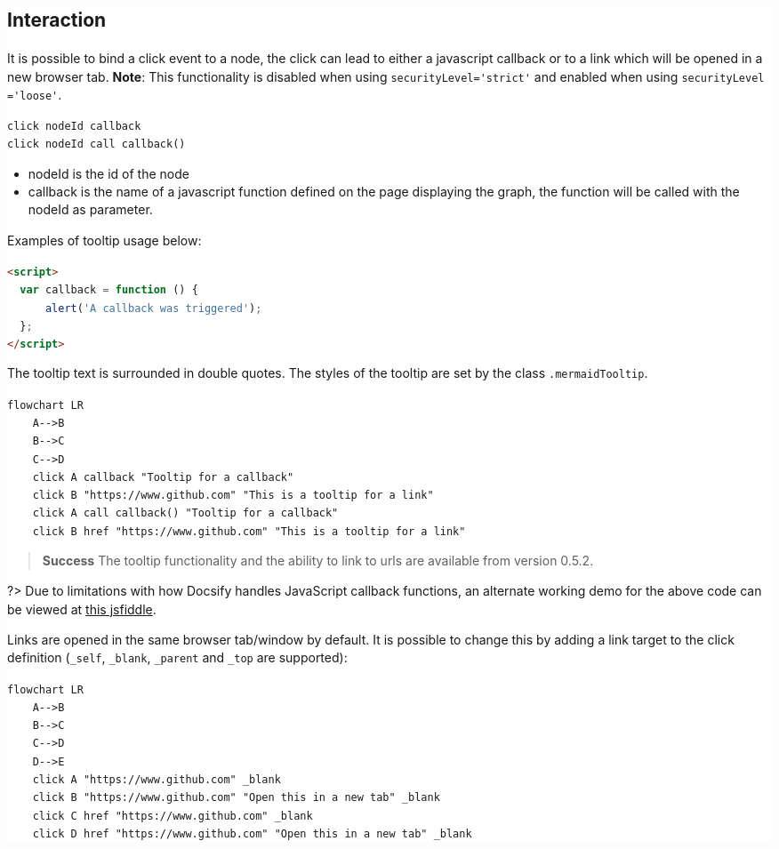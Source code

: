 ## Interaction

It is possible to bind a click event to a node, the click can lead to either a javascript callback or to a link which will be opened in a new browser tab. **Note**: This functionality is disabled when using `securityLevel='strict'` and enabled when using `securityLevel='loose'`.

```
click nodeId callback
click nodeId call callback()
```

* nodeId is the id of the node
* callback is the name of a javascript function defined on the page displaying the graph, the function will be called with the nodeId as parameter.

Examples of tooltip usage below:

```html
<script>
  var callback = function () {
      alert('A callback was triggered');
  };
</script>
```

The tooltip text is surrounded in double quotes. The styles of the tooltip are set by the class `.mermaidTooltip`.

```mermaid
flowchart LR
    A-->B
    B-->C
    C-->D
    click A callback "Tooltip for a callback"
    click B "https://www.github.com" "This is a tooltip for a link"
    click A call callback() "Tooltip for a callback"
    click B href "https://www.github.com" "This is a tooltip for a link"
```

> **Success** The tooltip functionality and the ability to link to urls are available from version 0.5.2.

?> Due to limitations with how Docsify handles JavaScript callback functions, an alternate working demo for the above code can be viewed at [this jsfiddle](https://jsfiddle.net/s37cjoau/3/).

Links are opened in the same browser tab/window by default. It is possible to change this by adding a link target to the click definition (`_self`, `_blank`, `_parent` and `_top` are supported):
```mermaid
flowchart LR
    A-->B
    B-->C
    C-->D
    D-->E
    click A "https://www.github.com" _blank
    click B "https://www.github.com" "Open this in a new tab" _blank
    click C href "https://www.github.com" _blank
    click D href "https://www.github.com" "Open this in a new tab" _blank
```
